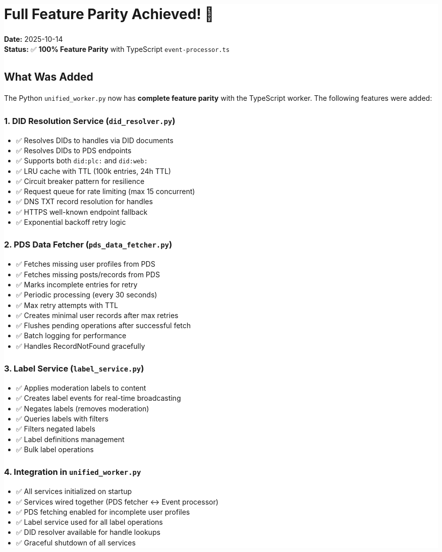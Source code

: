 # Full Feature Parity Achieved! 🎉

**Date:** 2025-10-14  
**Status:** ✅ **100% Feature Parity** with TypeScript `event-processor.ts`

## What Was Added

The Python `unified_worker.py` now has **complete feature parity** with the TypeScript worker. The following features were added:

### 1. DID Resolution Service (`did_resolver.py`)
- ✅ Resolves DIDs to handles via DID documents
- ✅ Resolves DIDs to PDS endpoints
- ✅ Supports both `did:plc:` and `did:web:`
- ✅ LRU cache with TTL (100k entries, 24h TTL)
- ✅ Circuit breaker pattern for resilience
- ✅ Request queue for rate limiting (max 15 concurrent)
- ✅ DNS TXT record resolution for handles
- ✅ HTTPS well-known endpoint fallback
- ✅ Exponential backoff retry logic

### 2. PDS Data Fetcher (`pds_data_fetcher.py`)
- ✅ Fetches missing user profiles from PDS
- ✅ Fetches missing posts/records from PDS
- ✅ Marks incomplete entries for retry
- ✅ Periodic processing (every 30 seconds)
- ✅ Max retry attempts with TTL
- ✅ Creates minimal user records after max retries
- ✅ Flushes pending operations after successful fetch
- ✅ Batch logging for performance
- ✅ Handles RecordNotFound gracefully

### 3. Label Service (`label_service.py`)
- ✅ Applies moderation labels to content
- ✅ Creates label events for real-time broadcasting
- ✅ Negates labels (removes moderation)
- ✅ Queries labels with filters
- ✅ Filters negated labels
- ✅ Label definitions management
- ✅ Bulk label operations

### 4. Integration in `unified_worker.py`
- ✅ All services initialized on startup
- ✅ Services wired together (PDS fetcher ↔ Event processor)
- ✅ PDS fetching enabled for incomplete user profiles
- ✅ Label service used for all label operations
- ✅ DID resolver available for handle lookups
- ✅ Graceful shutdown of all services
